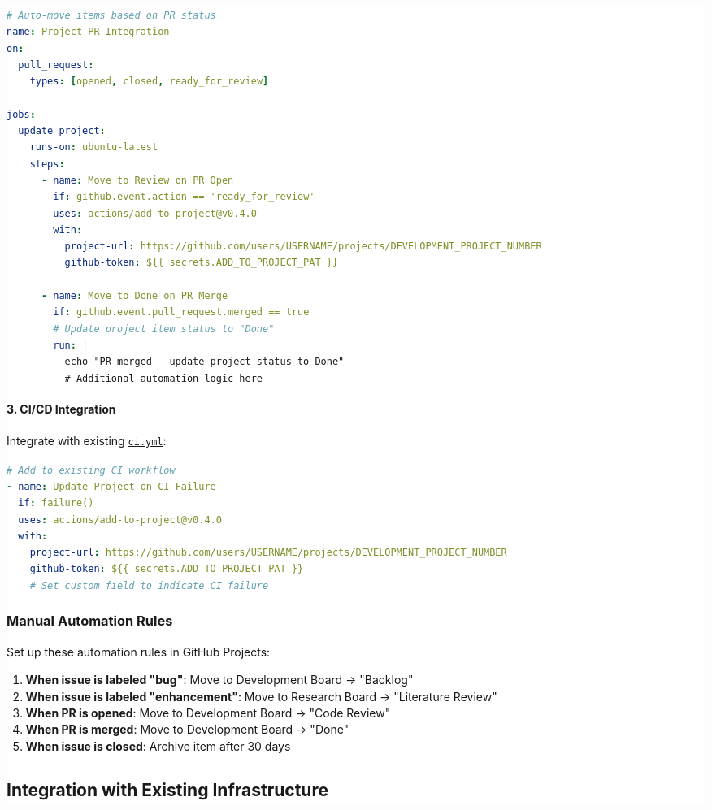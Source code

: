 ```yaml
# Auto-move items based on PR status
name: Project PR Integration
on:
  pull_request:
    types: [opened, closed, ready_for_review]

jobs:
  update_project:
    runs-on: ubuntu-latest
    steps:
      - name: Move to Review on PR Open
        if: github.event.action == 'ready_for_review'
        uses: actions/add-to-project@v0.4.0
        with:
          project-url: https://github.com/users/USERNAME/projects/DEVELOPMENT_PROJECT_NUMBER
          github-token: ${{ secrets.ADD_TO_PROJECT_PAT }}

      - name: Move to Done on PR Merge
        if: github.event.pull_request.merged == true
        # Update project item status to "Done"
        run: |
          echo "PR merged - update project status to Done"
          # Additional automation logic here
```

#### 3. CI/CD Integration

Integrate with existing [`ci.yml`](.github/workflows/ci.yml):

```yaml
# Add to existing CI workflow
- name: Update Project on CI Failure
  if: failure()
  uses: actions/add-to-project@v0.4.0
  with:
    project-url: https://github.com/users/USERNAME/projects/DEVELOPMENT_PROJECT_NUMBER
    github-token: ${{ secrets.ADD_TO_PROJECT_PAT }}
    # Set custom field to indicate CI failure
```

### Manual Automation Rules

Set up these automation rules in GitHub Projects:

1. **When issue is labeled "bug"**: Move to Development Board → "Backlog"
2. **When issue is labeled "enhancement"**: Move to Research Board → "Literature Review"
3. **When PR is opened**: Move to Development Board → "Code Review"
4. **When PR is merged**: Move to Development Board → "Done"
5. **When issue is closed**: Archive item after 30 days

## Integration with Existing Infrastructure
